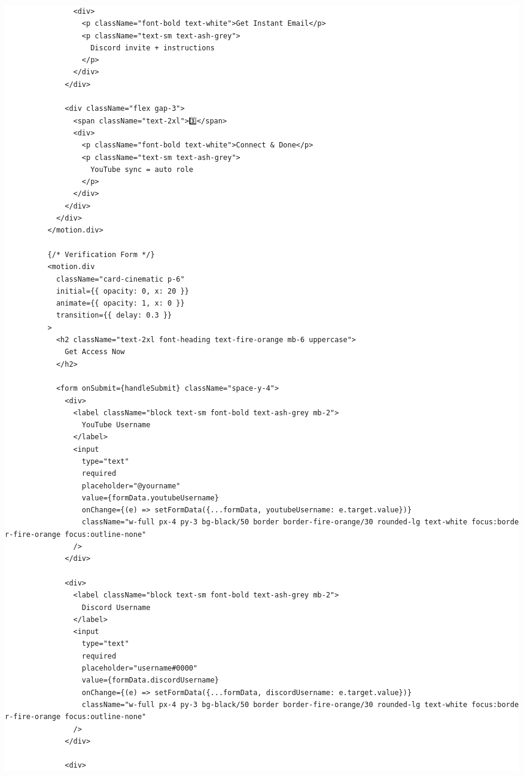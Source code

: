 ```tsx
                <div>
                  <p className="font-bold text-white">Get Instant Email</p>
                  <p className="text-sm text-ash-grey">
                    Discord invite + instructions
                  </p>
                </div>
              </div>
              
              <div className="flex gap-3">
                <span className="text-2xl">3️⃣</span>
                <div>
                  <p className="font-bold text-white">Connect & Done</p>
                  <p className="text-sm text-ash-grey">
                    YouTube sync = auto role
                  </p>
                </div>
              </div>
            </div>
          </motion.div>

          {/* Verification Form */}
          <motion.div 
            className="card-cinematic p-6"
            initial={{ opacity: 0, x: 20 }}
            animate={{ opacity: 1, x: 0 }}
            transition={{ delay: 0.3 }}
          >
            <h2 className="text-2xl font-heading text-fire-orange mb-6 uppercase">
              Get Access Now
            </h2>
            
            <form onSubmit={handleSubmit} className="space-y-4">
              <div>
                <label className="block text-sm font-bold text-ash-grey mb-2">
                  YouTube Username
                </label>
                <input
                  type="text"
                  required
                  placeholder="@yourname"
                  value={formData.youtubeUsername}
                  onChange={(e) => setFormData({...formData, youtubeUsername: e.target.value})}
                  className="w-full px-4 py-3 bg-black/50 border border-fire-orange/30 rounded-lg text-white focus:border-fire-orange focus:outline-none"
                />
              </div>
              
              <div>
                <label className="block text-sm font-bold text-ash-grey mb-2">
                  Discord Username
                </label>
                <input
                  type="text"
                  required
                  placeholder="username#0000"
                  value={formData.discordUsername}
                  onChange={(e) => setFormData({...formData, discordUsername: e.target.value})}
                  className="w-full px-4 py-3 bg-black/50 border border-fire-orange/30 rounded-lg text-white focus:border-fire-orange focus:outline-none"
                />
              </div>
              
              <div>
```